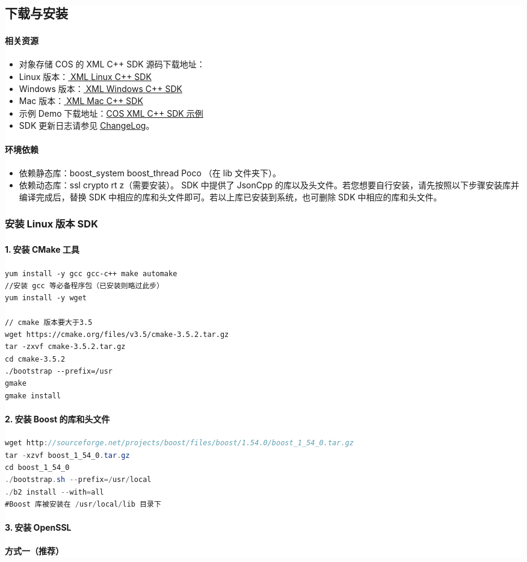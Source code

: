 ## 下载与安装

#### 相关资源

- 对象存储 COS 的 XML C++ SDK 源码下载地址：
 - Linux 版本：[ XML Linux C++ SDK ](https://github.com/tencentyun/cos-cpp-sdk-v5)
 - Windows 版本：[ XML Windows C++ SDK ](https://github.com/tencentyun/cos-cpp-sdk-v5/tree/windows_dev)
 - Mac 版本：[ XML Mac C++ SDK ](https://github.com/tencentyun/cos-cpp-sdk-v5)
- 示例 Demo 下载地址：[COS XML C++ SDK 示例](https://github.com/tencentyun/cos-cpp-sdk-v5/blob/master/demo/cos_demo.cpp)
- SDK 更新日志请参见 [ChangeLog](https://github.com/tencentyun/cos-cpp-sdk-v5/blob/master/CHANGELOG.md)。

#### 环境依赖

- 依赖静态库：boost_system boost_thread Poco （在 lib 文件夹下）。
- 依赖动态库：ssl crypto rt z（需要安装）。
  SDK 中提供了 JsonCpp 的库以及头文件。若您想要自行安装，请先按照以下步骤安装库并编译完成后，替换 SDK 中相应的库和头文件即可。若以上库已安装到系统，也可删除 SDK 中相应的库和头文件。



### 安装 Linux 版本 SDK

#### 1. 安装 CMake 工具

```shell
yum install -y gcc gcc-c++ make automake
//安装 gcc 等必备程序包（已安装则略过此步）
yum install -y wget

// cmake 版本要大于3.5
wget https://cmake.org/files/v3.5/cmake-3.5.2.tar.gz
tar -zxvf cmake-3.5.2.tar.gz
cd cmake-3.5.2
./bootstrap --prefix=/usr
gmake
gmake install
```

#### 2. 安装 Boost 的库和头文件

```java
wget http://sourceforge.net/projects/boost/files/boost/1.54.0/boost_1_54_0.tar.gz
tar -xzvf boost_1_54_0.tar.gz
cd boost_1_54_0
./bootstrap.sh --prefix=/usr/local
./b2 install --with=all
#Boost 库被安装在 /usr/local/lib 目录下
```

#### 3. 安装 OpenSSL

**方式一（推荐）**
